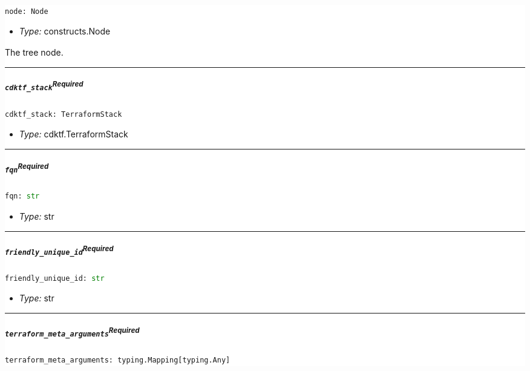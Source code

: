 ```python
node: Node
```

- *Type:* constructs.Node

The tree node.

---

##### `cdktf_stack`<sup>Required</sup> <a name="cdktf_stack" id="@cdktf/provider-mongodbatlas.dataMongodbatlasCustomDnsConfigurationClusterAws.DataMongodbatlasCustomDnsConfigurationClusterAws.property.cdktfStack"></a>

```python
cdktf_stack: TerraformStack
```

- *Type:* cdktf.TerraformStack

---

##### `fqn`<sup>Required</sup> <a name="fqn" id="@cdktf/provider-mongodbatlas.dataMongodbatlasCustomDnsConfigurationClusterAws.DataMongodbatlasCustomDnsConfigurationClusterAws.property.fqn"></a>

```python
fqn: str
```

- *Type:* str

---

##### `friendly_unique_id`<sup>Required</sup> <a name="friendly_unique_id" id="@cdktf/provider-mongodbatlas.dataMongodbatlasCustomDnsConfigurationClusterAws.DataMongodbatlasCustomDnsConfigurationClusterAws.property.friendlyUniqueId"></a>

```python
friendly_unique_id: str
```

- *Type:* str

---

##### `terraform_meta_arguments`<sup>Required</sup> <a name="terraform_meta_arguments" id="@cdktf/provider-mongodbatlas.dataMongodbatlasCustomDnsConfigurationClusterAws.DataMongodbatlasCustomDnsConfigurationClusterAws.property.terraformMetaArguments"></a>

```python
terraform_meta_arguments: typing.Mapping[typing.Any]
```
